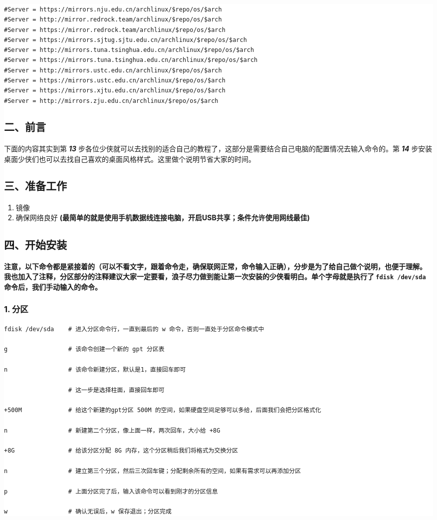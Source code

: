 ```bash{.line-numbers}
#Server = https://mirrors.nju.edu.cn/archlinux/$repo/os/$arch
#Server = http://mirror.redrock.team/archlinux/$repo/os/$arch
#Server = https://mirror.redrock.team/archlinux/$repo/os/$arch
#Server = https://mirrors.sjtug.sjtu.edu.cn/archlinux/$repo/os/$arch
#Server = http://mirrors.tuna.tsinghua.edu.cn/archlinux/$repo/os/$arch
#Server = https://mirrors.tuna.tsinghua.edu.cn/archlinux/$repo/os/$arch
#Server = http://mirrors.ustc.edu.cn/archlinux/$repo/os/$arch
#Server = https://mirrors.ustc.edu.cn/archlinux/$repo/os/$arch
#Server = https://mirrors.xjtu.edu.cn/archlinux/$repo/os/$arch
#Server = http://mirrors.zju.edu.cn/archlinux/$repo/os/$arch
```

## 二、前言

下面的内容其实到第 ***13*** 步各位少侠就可以去找别的适合自己的教程了，这部分是需要结合自己电脑的配置情况去输入命令的。第 ***14*** 步安装桌面少侠们也可以去找自己喜欢的桌面风格样式。这里做个说明节省大家的时间。

## 三、准备工作

1. 镜像
2. 确保网络良好 **(最简单的就是使用手机数据线连接电脑，开启USB共享；条件允许使用网线最佳)**

## 四、开始安装

**注意，以下命令都是紧接着的（可以不看文字，跟着命令走，确保联网正常，命令输入正确），分步是为了给自己做个说明，也便于理解。我也加入了注释，分区部分的注释建议大家一定要看，浪子尽力做到能让第一次安装的少侠看明白。单个字母就是执行了 `fdisk /dev/sda` 命令后，我们手动输入的命令。**

### 1. 分区

```bash{.line-numbers}
fdisk /dev/sda    # 进入分区命令行，一直到最后的 w 命令，否则一直处于分区命令模式中

g                 # 该命令创建一个新的 gpt 分区表

n                 # 该命令新建分区，默认是1，直接回车即可

                  # 这一步是选择柱面，直接回车即可

+500M             # 给这个新建的gpt分区 500M 的空间，如果硬盘空间足够可以多给，后面我们会把分区格式化

n                 # 新建第二个分区，像上面一样，两次回车，大小给 +8G

+8G               # 给该分区分配 8G 内存，这个分区稍后我们将格式为交换分区

n                 # 建立第三个分区，然后三次回车键；分配剩余所有的空间，如果有需求可以再添加分区

p                 # 上面分区完了后，输入该命令可以看到刚才的分区信息

w                 # 确认无误后，w 保存退出；分区完成

```
